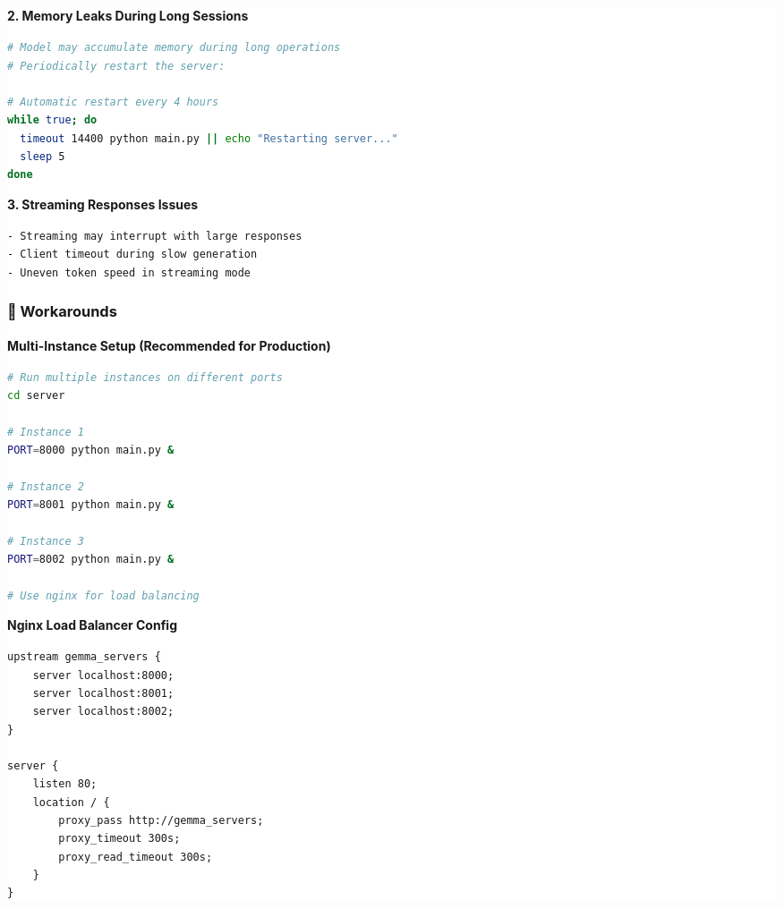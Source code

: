 **2. Memory Leaks During Long Sessions**
```bash
# Model may accumulate memory during long operations
# Periodically restart the server:

# Automatic restart every 4 hours
while true; do
  timeout 14400 python main.py || echo "Restarting server..."
  sleep 5
done
```

**3. Streaming Responses Issues**
```
- Streaming may interrupt with large responses
- Client timeout during slow generation
- Uneven token speed in streaming mode
```

### 🔧 Workarounds

**Multi-Instance Setup (Recommended for Production)**
```bash
# Run multiple instances on different ports
cd server

# Instance 1
PORT=8000 python main.py &

# Instance 2  
PORT=8001 python main.py &

# Instance 3
PORT=8002 python main.py &

# Use nginx for load balancing
```

**Nginx Load Balancer Config**
```nginx
upstream gemma_servers {
    server localhost:8000;
    server localhost:8001; 
    server localhost:8002;
}

server {
    listen 80;
    location / {
        proxy_pass http://gemma_servers;
        proxy_timeout 300s;
        proxy_read_timeout 300s;
    }
}
```
